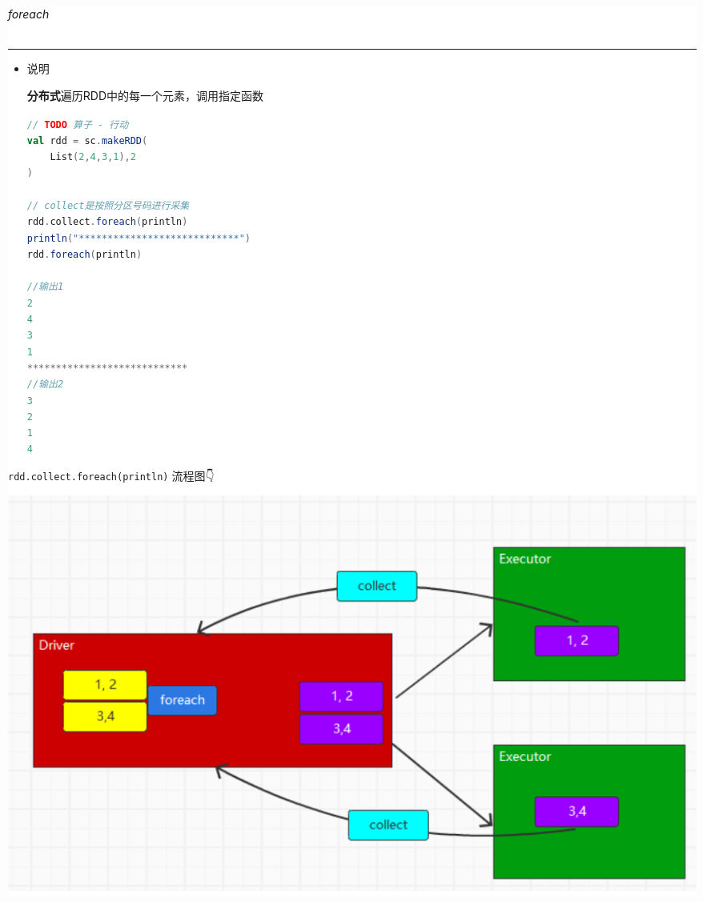 



###### foreach

------

- 说明

  **分布式**遍历RDD中的每一个元素，调用指定函数

  ```scala
  // TODO 算子 - 行动
  val rdd = sc.makeRDD(
      List(2,4,3,1),2
  )
  
  // collect是按照分区号码进行采集
  rdd.collect.foreach(println)
  println("****************************")
  rdd.foreach(println)
  
  //输出1
  2
  4
  3
  1
  ****************************
  //输出2
  3
  2
  1
  4
  
  ```



`rdd.collect.foreach(println)`	流程图👇

![image-20220612205552746](../image/image-20220612205552746.png)
